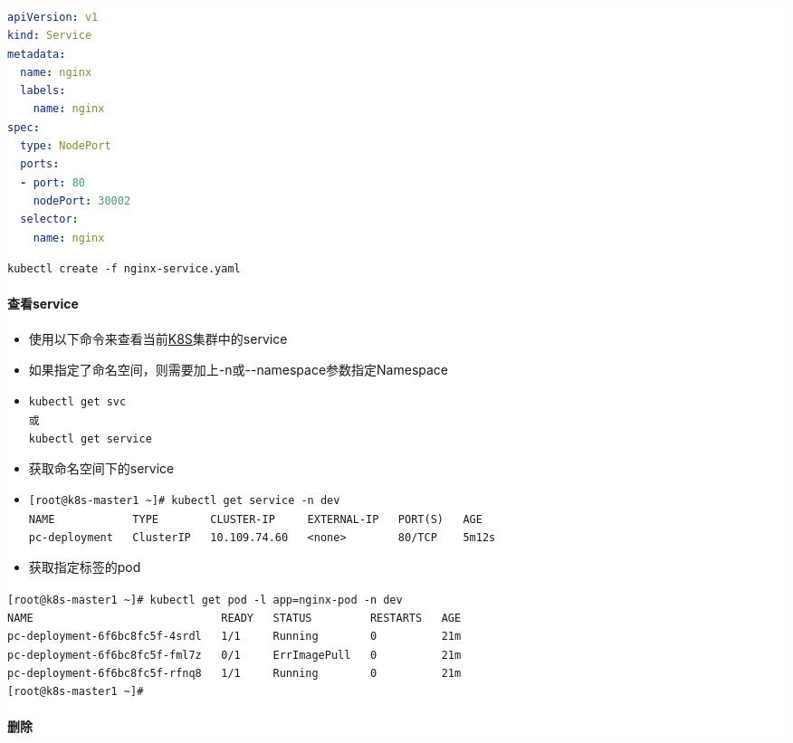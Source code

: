 ```yaml
apiVersion: v1
kind: Service
metadata:
  name: nginx
  labels:
    name: nginx
spec:
  type: NodePort
  ports:
  - port: 80
    nodePort: 30002
  selector:
    name: nginx
```

```shell
kubectl create -f nginx-service.yaml
```



#### 查看service

 

- 使用以下命令来查看当前[K8S](https://so.csdn.net/so/search?q=K8S&spm=1001.2101.3001.7020)集群中的service

- 如果指定了命名空间，则需要加上-n或--namespace参数指定Namespace

- ```shell
  kubectl get svc
  或
  kubectl get service
  ```

- 获取命名空间下的service

- ```shell
  [root@k8s-master1 ~]# kubectl get service -n dev
  NAME            TYPE        CLUSTER-IP     EXTERNAL-IP   PORT(S)   AGE
  pc-deployment   ClusterIP   10.109.74.60   <none>        80/TCP    5m12s
  
  ```

- 获取指定标签的pod

```shell
[root@k8s-master1 ~]# kubectl get pod -l app=nginx-pod -n dev
NAME                             READY   STATUS         RESTARTS   AGE
pc-deployment-6f6bc8fc5f-4srdl   1/1     Running        0          21m
pc-deployment-6f6bc8fc5f-fml7z   0/1     ErrImagePull   0          21m
pc-deployment-6f6bc8fc5f-rfnq8   1/1     Running        0          21m
[root@k8s-master1 ~]# 

```

#### 删除
